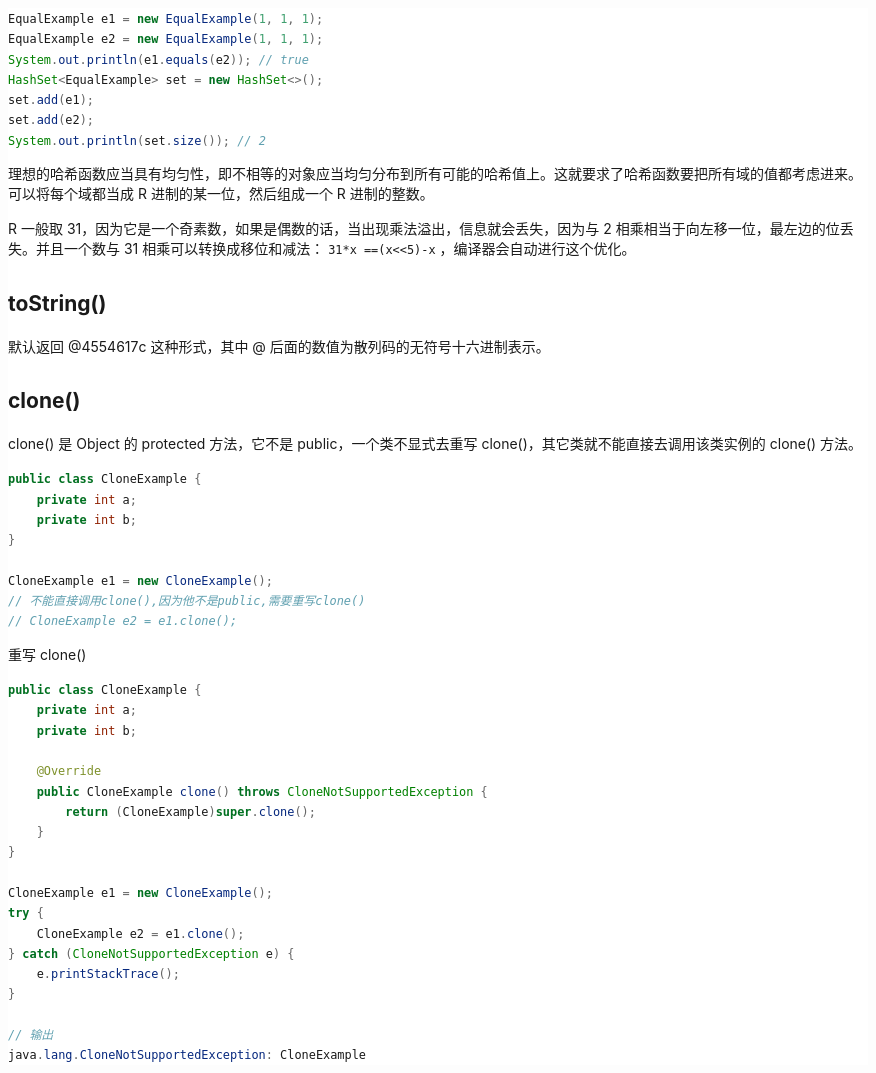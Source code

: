```java
EqualExample e1 = new EqualExample(1, 1, 1);
EqualExample e2 = new EqualExample(1, 1, 1);
System.out.println(e1.equals(e2)); // true
HashSet<EqualExample> set = new HashSet<>();
set.add(e1);
set.add(e2);
System.out.println(set.size()); // 2
```

理想的哈希函数应当具有均匀性，即不相等的对象应当均匀分布到所有可能的哈希值上。这就要求了哈希函数要把所有域的值都考虑进来。可以将每个域都当成 R 进制的某⼀位，然后组成⼀个 R 进制的整数。

R ⼀般取 31，因为它是⼀个奇素数，如果是偶数的话，当出现乘法溢出，信息就会丢失，因为与 2 相乘相当于向左移⼀位，最左边的位丢失。并且⼀个数与 31 相乘可以转换成移位和减法： `31*x ==(x<<5)-x` ，编译器会自动进行这个优化。

## toString()

默认返回 @4554617c 这种形式，其中 @ 后⾯的数值为散列码的无符号⼗六进制表示。

## clone()

clone() 是 Object 的 protected 方法，它不是 public，⼀个类不显式去重写 clone()，其它类就不能直接去调用该类实例的 clone() 方法。

```java
public class CloneExample {
    private int a;
    private int b; 
}

CloneExample e1 = new CloneExample();
// 不能直接调用clone(),因为他不是public,需要重写clone()
// CloneExample e2 = e1.clone(); 
```

重写 clone()

```java
public class CloneExample {
    private int a;
    private int b;
    
    @Override
    public CloneExample clone() throws CloneNotSupportedException {
        return (CloneExample)super.clone();
    }
}

CloneExample e1 = new CloneExample();
try {
    CloneExample e2 = e1.clone();
} catch (CloneNotSupportedException e) {
    e.printStackTrace();
}

// 输出
java.lang.CloneNotSupportedException: CloneExample
```
